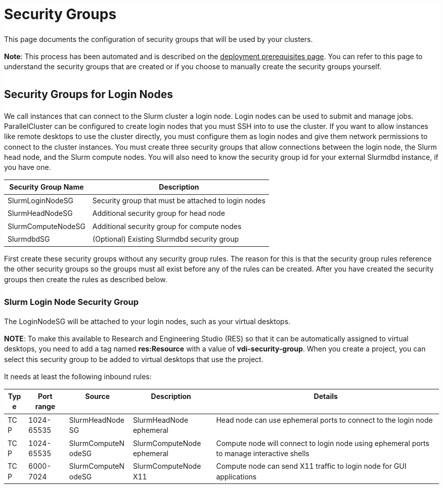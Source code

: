 # Security Groups

This page documents the configuration of security groups that will be used by your clusters.

**Note**: This process has been automated and is described on the [deployment prerequisites page](deployment-prerequisites.md/#shared-security-groups-for-login-nodes-and-file-systems).
You can refer to this page to understand the security groups that are created or if you choose to manually create the security groups yourself.

## Security Groups for Login Nodes

We call instances that can connect to the Slurm cluster a login node.
Login nodes can be used to submit and manage jobs.
ParallelCluster can be configured to create login nodes that you must SSH into to use the cluster.
If you want to allow instances like remote desktops to use the cluster directly, you must configure them as login nodes
and give them network permissions to connect to the cluster instances.
You must create three security groups that allow connections between the login node, the Slurm head node, and the Slurm compute nodes.
You will also need to know the security group id for your external Slurmdbd instance, if you have one.

| Security Group Name | Description
|---------------------|-------------
| SlurmLoginNodeSG    | Security group that must be attached to login nodes
| SlurmHeadNodeSG     | Additional security group for head node
| SlurmComputeNodeSG  | Additional security group for compute nodes
| SlurmdbdSG          | (Optional) Existing Slurmdbd security group

First create these security groups without any security group rules.
The reason for this is that the security group rules reference the other security groups so the groups must all exist before any of the rules can be created.
After you have created the security groups then create the rules as described below.

### Slurm Login Node Security Group

The LoginNodeSG will be attached to your login nodes, such as your virtual desktops.

**NOTE**: To make this available to Research and Engineering Studio (RES) so that it can be automatically assigned to virtual desktops, you need to add a tag named **res:Resource** with a value of **vdi-security-group**.
When you create a project, you can select this security group to be added to virtual desktops that use the project.

It needs at least the following inbound rules:

| Type | Port range | Source             | Description | Details
|------|------------|--------------------|------------ |--------
| TCP  | 1024-65535 | SlurmHeadNodeSG    | SlurmHeadNode ephemeral    | Head node can use ephemeral ports to connect to the login node
| TCP  | 1024-65535 | SlurmComputeNodeSG | SlurmComputeNode ephemeral | Compute node will connect to login node using ephemeral ports to manage interactive shells
| TCP  | 6000-7024  | SlurmComputeNodeSG | SlurmComputeNode X11       | Compute node can send X11 traffic to login node for GUI applications
